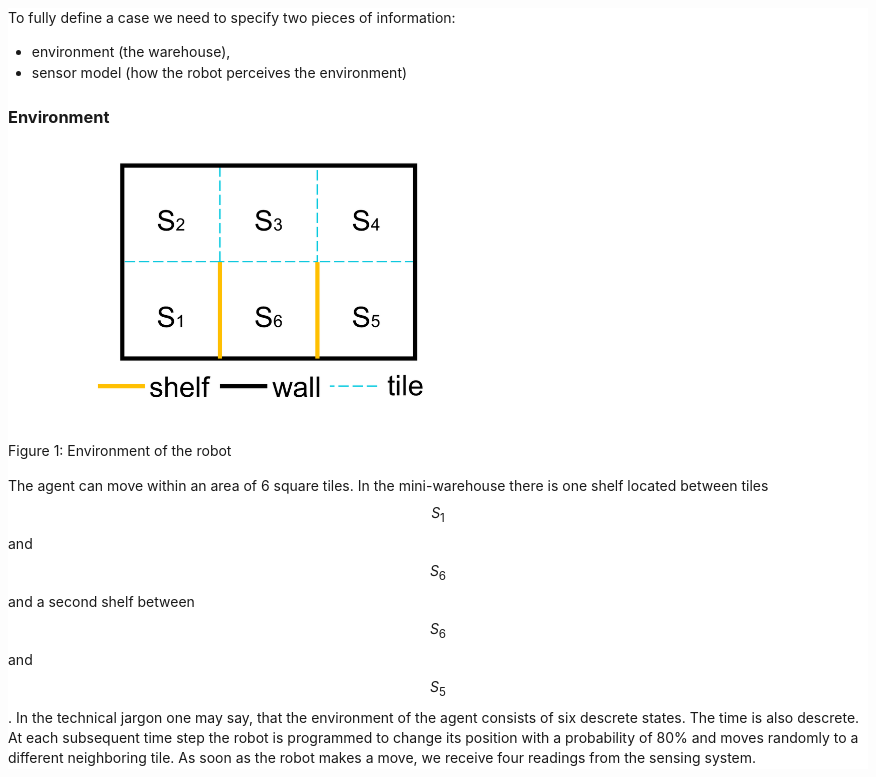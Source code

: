 To fully define a case we need to specify two pieces of information: 
* environment (the warehouse), 
* sensor model (how the robot  perceives the environment)


### Environment
<div class="imgcap">
<img src="/assets/2/29.png" width="60%">
<div class="thecap">Figure 1: Environment of the robot</div></div>

The agent can move within an area of 6 square tiles. In the mini-warehouse there is one shelf located between tiles $$S_1$$ and $$S_6$$ and a second shelf between $$S_6$$ and $$S_5$$. In the technical jargon one may say, that the environment of the agent consists of six descrete states. The time is also descrete. At each subsequent time step the robot is programmed to change its position with a probability of 80% and moves randomly to a different neighboring tile. As soon as the robot makes a move, we receive four readings from the sensing system.

<div class="imgcap">
